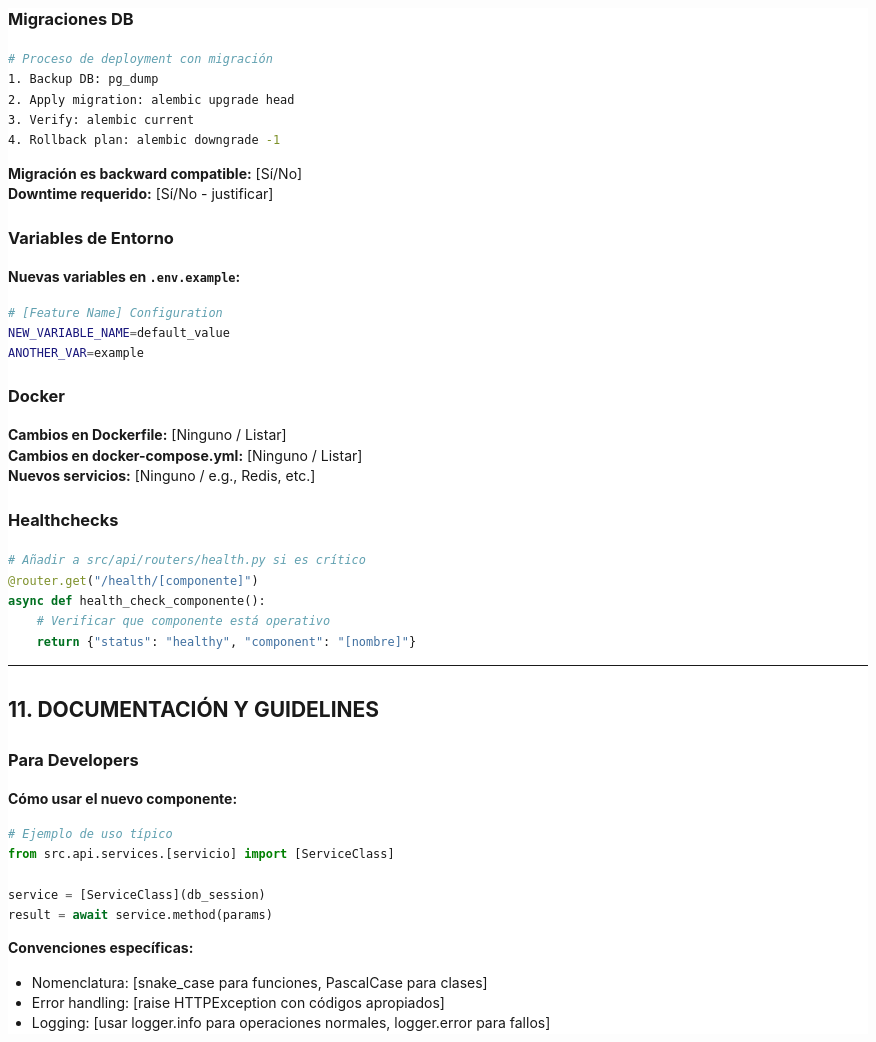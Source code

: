 ### Migraciones DB
```bash
# Proceso de deployment con migración
1. Backup DB: pg_dump
2. Apply migration: alembic upgrade head
3. Verify: alembic current
4. Rollback plan: alembic downgrade -1
```

**Migración es backward compatible:** [Sí/No]  
**Downtime requerido:** [Sí/No - justificar]

### Variables de Entorno
**Nuevas variables en `.env.example`:**
```bash
# [Feature Name] Configuration
NEW_VARIABLE_NAME=default_value
ANOTHER_VAR=example
```

### Docker
**Cambios en Dockerfile:** [Ninguno / Listar]  
**Cambios en docker-compose.yml:** [Ninguno / Listar]  
**Nuevos servicios:** [Ninguno / e.g., Redis, etc.]

### Healthchecks
```python
# Añadir a src/api/routers/health.py si es crítico
@router.get("/health/[componente]")
async def health_check_componente():
    # Verificar que componente está operativo
    return {"status": "healthy", "component": "[nombre]"}
```

---

## 11. DOCUMENTACIÓN Y GUIDELINES

### Para Developers

**Cómo usar el nuevo componente:**
```python
# Ejemplo de uso típico
from src.api.services.[servicio] import [ServiceClass]

service = [ServiceClass](db_session)
result = await service.method(params)
```

**Convenciones específicas:**
- Nomenclatura: [snake_case para funciones, PascalCase para clases]
- Error handling: [raise HTTPException con códigos apropiados]
- Logging: [usar logger.info para operaciones normales, logger.error para fallos]
